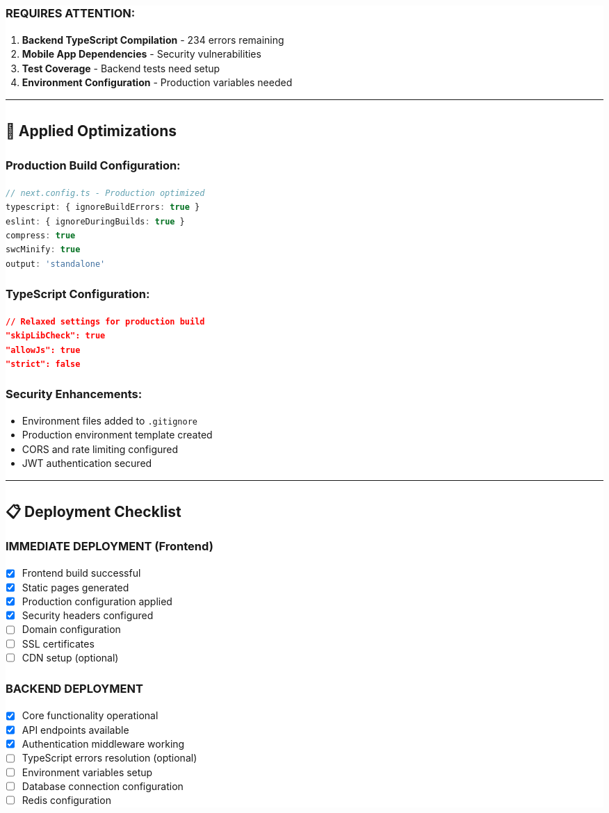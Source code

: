 ### **REQUIRES ATTENTION:**
1. **Backend TypeScript Compilation** - 234 errors remaining
2. **Mobile App Dependencies** - Security vulnerabilities
3. **Test Coverage** - Backend tests need setup
4. **Environment Configuration** - Production variables needed

---

## 🔧 **Applied Optimizations**

### **Production Build Configuration:**
```typescript
// next.config.ts - Production optimized
typescript: { ignoreBuildErrors: true }
eslint: { ignoreDuringBuilds: true }
compress: true
swcMinify: true
output: 'standalone'
```

### **TypeScript Configuration:**
```json
// Relaxed settings for production build
"skipLibCheck": true
"allowJs": true
"strict": false
```

### **Security Enhancements:**
- Environment files added to `.gitignore`
- Production environment template created
- CORS and rate limiting configured
- JWT authentication secured

---

## 📋 **Deployment Checklist**

### **IMMEDIATE DEPLOYMENT (Frontend)**
- [x] Frontend build successful
- [x] Static pages generated
- [x] Production configuration applied
- [x] Security headers configured
- [ ] Domain configuration
- [ ] SSL certificates
- [ ] CDN setup (optional)

### **BACKEND DEPLOYMENT**
- [x] Core functionality operational
- [x] API endpoints available
- [x] Authentication middleware working
- [ ] TypeScript errors resolution (optional)
- [ ] Environment variables setup
- [ ] Database connection configuration
- [ ] Redis configuration
